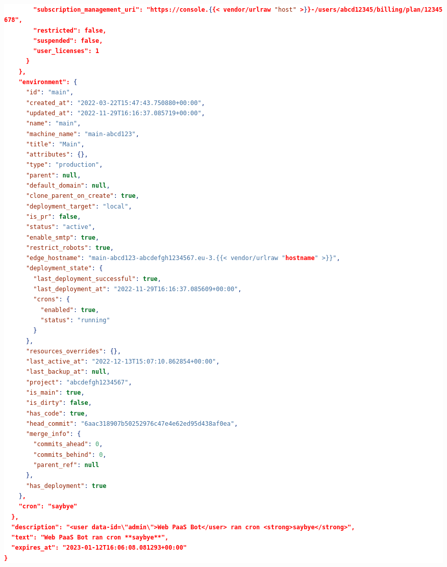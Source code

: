 ``` json
        "subscription_management_uri": "https://console.{{< vendor/urlraw "host" >}}-/users/abcd12345/billing/plan/12345678",
        "restricted": false,
        "suspended": false,
        "user_licenses": 1
      }
    },
    "environment": {
      "id": "main",
      "created_at": "2022-03-22T15:47:43.750880+00:00",
      "updated_at": "2022-11-29T16:16:37.085719+00:00",
      "name": "main",
      "machine_name": "main-abcd123",
      "title": "Main",
      "attributes": {},
      "type": "production",
      "parent": null,
      "default_domain": null,
      "clone_parent_on_create": true,
      "deployment_target": "local",
      "is_pr": false,
      "status": "active",
      "enable_smtp": true,
      "restrict_robots": true,
      "edge_hostname": "main-abcd123-abcdefgh1234567.eu-3.{{< vendor/urlraw "hostname" >}}",
      "deployment_state": {
        "last_deployment_successful": true,
        "last_deployment_at": "2022-11-29T16:16:37.085609+00:00",
        "crons": {
          "enabled": true,
          "status": "running"
        }
      },
      "resources_overrides": {},
      "last_active_at": "2022-12-13T15:07:10.862854+00:00",
      "last_backup_at": null,
      "project": "abcdefgh1234567",
      "is_main": true,
      "is_dirty": false,
      "has_code": true,
      "head_commit": "6aac318907b50252976c47e4e62ed95d438af0ea",
      "merge_info": {
        "commits_ahead": 0,
        "commits_behind": 0,
        "parent_ref": null
      },
      "has_deployment": true
    },
    "cron": "saybye"
  },
  "description": "<user data-id=\"admin\">Web PaaS Bot</user> ran cron <strong>saybye</strong>",
  "text": "Web PaaS Bot ran cron **saybye**",
  "expires_at": "2023-01-12T16:06:08.081293+00:00"
}
```

